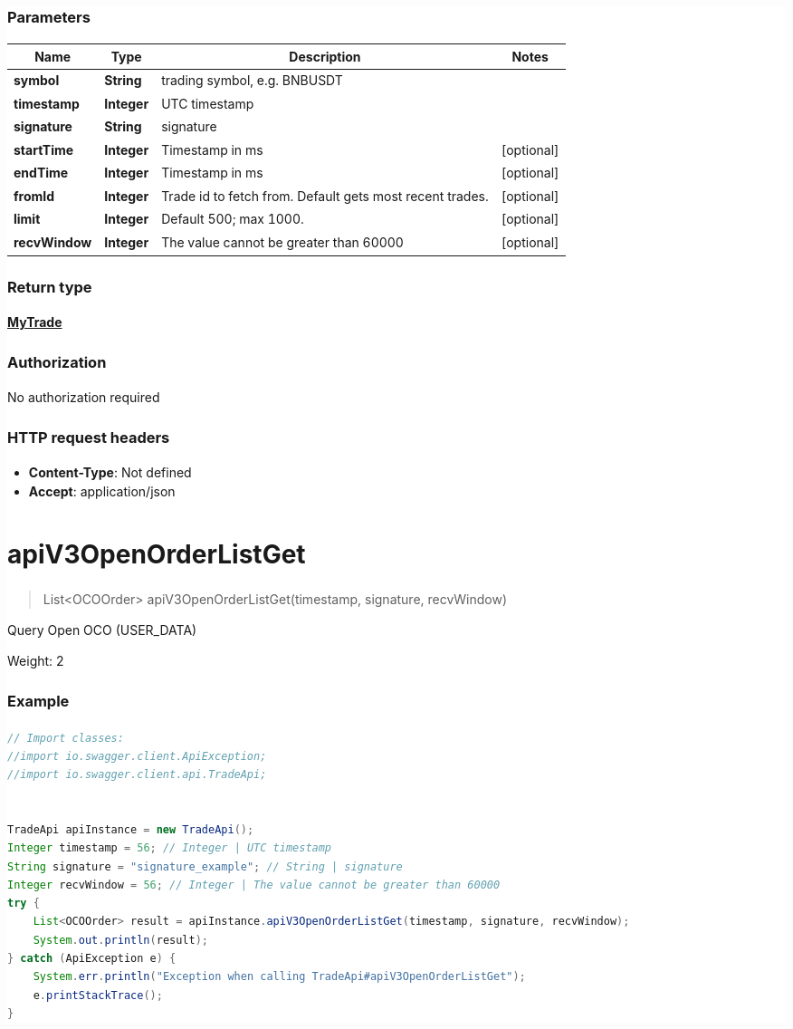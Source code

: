 ### Parameters

Name | Type | Description  | Notes
------------- | ------------- | ------------- | -------------
 **symbol** | **String**| trading symbol, e.g. BNBUSDT |
 **timestamp** | **Integer**| UTC timestamp |
 **signature** | **String**| signature |
 **startTime** | **Integer**| Timestamp in ms | [optional]
 **endTime** | **Integer**| Timestamp in ms | [optional]
 **fromId** | **Integer**| Trade id to fetch from. Default gets most recent trades. | [optional]
 **limit** | **Integer**| Default 500; max 1000. | [optional]
 **recvWindow** | **Integer**| The value cannot be greater than 60000 | [optional]

### Return type

[**MyTrade**](MyTrade.md)

### Authorization

No authorization required

### HTTP request headers

 - **Content-Type**: Not defined
 - **Accept**: application/json

<a name="apiV3OpenOrderListGet"></a>
# **apiV3OpenOrderListGet**
> List&lt;OCOOrder&gt; apiV3OpenOrderListGet(timestamp, signature, recvWindow)

Query Open OCO (USER_DATA)

Weight: 2

### Example
```java
// Import classes:
//import io.swagger.client.ApiException;
//import io.swagger.client.api.TradeApi;


TradeApi apiInstance = new TradeApi();
Integer timestamp = 56; // Integer | UTC timestamp
String signature = "signature_example"; // String | signature
Integer recvWindow = 56; // Integer | The value cannot be greater than 60000
try {
    List<OCOOrder> result = apiInstance.apiV3OpenOrderListGet(timestamp, signature, recvWindow);
    System.out.println(result);
} catch (ApiException e) {
    System.err.println("Exception when calling TradeApi#apiV3OpenOrderListGet");
    e.printStackTrace();
}
```
